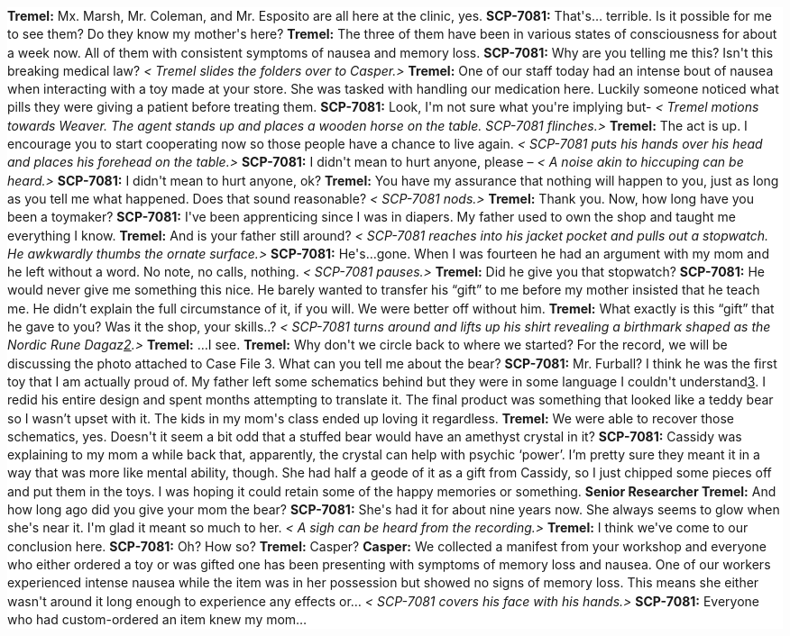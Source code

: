 **Tremel:** Mx. Marsh, Mr. Coleman, and Mr. Esposito are all here at the clinic, yes.
**SCP-7081:** That's… terrible. Is it possible for me to see them? Do they know my mother's here?
**Tremel:** The three of them have been in various states of consciousness for about a week now. All of them with consistent symptoms of nausea and memory loss.
**SCP-7081:** Why are you telling me this? Isn't this breaking medical law?
_< Tremel slides the folders over to Casper.>_
**Tremel:** One of our staff today had an intense bout of nausea when interacting with a toy made at your store. She was tasked with handling our medication here. Luckily someone noticed what pills they were giving a patient before treating them.
**SCP-7081:** Look, I'm not sure what you're implying but-
_< Tremel motions towards Weaver. The agent stands up and places a wooden horse on the table. SCP-7081 flinches.>_
**Tremel:** The act is up. I encourage you to start cooperating now so those people have a chance to live again.
_< SCP-7081 puts his hands over his head and places his forehead on the table.>_
**SCP-7081:** I didn't mean to hurt anyone, please –
_< A noise akin to hiccuping can be heard.>_
**SCP-7081:** I didn't mean to hurt anyone, ok?
**Tremel:** You have my assurance that nothing will happen to you, just as long as you tell me what happened. Does that sound reasonable?
_< SCP-7081 nods.>_
**Tremel:** Thank you. Now, how long have you been a toymaker?
**SCP-7081:** I've been apprenticing since I was in diapers. My father used to own the shop and taught me everything I know.
**Tremel:** And is your father still around?
_< SCP-7081 reaches into his jacket pocket and pulls out a stopwatch. He awkwardly thumbs the ornate surface.>_
**SCP-7081:** He's…gone. When I was fourteen he had an argument with my mom and he left without a word. No note, no calls, nothing.
_< SCP-7081 pauses.>_
**Tremel:** Did he give you that stopwatch?
**SCP-7081:** He would never give me something this nice. He barely wanted to transfer his “gift” to me before my mother insisted that he teach me. He didn’t explain the full circumstance of it, if you will. We were better off without him.
**Tremel:** What exactly is this “gift” that he gave to you? Was it the shop, your skills..?
_< SCP-7081 turns around and lifts up his shirt revealing a birthmark shaped as the Nordic Rune Dagaz[2](javascript:;).>_
**Tremel:** …I see.
**Tremel:** Why don't we circle back to where we started? For the record, we will be discussing the photo attached to Case File 3. What can you tell me about the bear?
**SCP-7081:** Mr. Furball? I think he was the first toy that I am actually proud of. My father left some schematics behind but they were in some language I couldn't understand[3](javascript:;). I redid his entire design and spent months attempting to translate it. The final product was something that looked like a teddy bear so I wasn’t upset with it. The kids in my mom's class ended up loving it regardless.
**Tremel:** We were able to recover those schematics, yes. Doesn't it seem a bit odd that a stuffed bear would have an amethyst crystal in it?
**SCP-7081:** Cassidy was explaining to my mom a while back that, apparently, the crystal can help with psychic ‘power’. I’m pretty sure they meant it in a way that was more like mental ability, though. She had half a geode of it as a gift from Cassidy, so I just chipped some pieces off and put them in the toys. I was hoping it could retain some of the happy memories or something.
**Senior Researcher Tremel:** And how long ago did you give your mom the bear?
**SCP-7081:** She's had it for about nine years now. She always seems to glow when she's near it. I'm glad it meant so much to her.
_< A sigh can be heard from the recording.>_
**Tremel:** I think we've come to our conclusion here.
**SCP-7081:** Oh? How so?
**Tremel:** Casper?
**Casper:** We collected a manifest from your workshop and everyone who either ordered a toy or was gifted one has been presenting with symptoms of memory loss and nausea. One of our workers experienced intense nausea while the item was in her possession but showed no signs of memory loss. This means she either wasn't around it long enough to experience any effects or…
_< SCP-7081 covers his face with his hands.>_
**SCP-7081:** Everyone who had custom-ordered an item knew my mom…